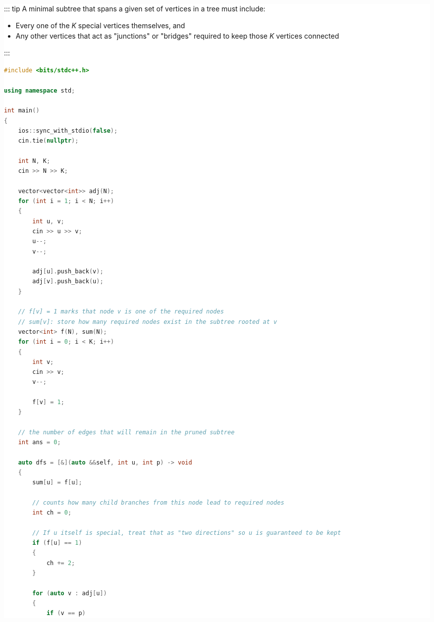 ::: tip
A minimal subtree that spans a given set of vertices in a tree must include:

- Every one of the $K$ special vertices themselves, and
- Any other vertices that act as "junctions" or "bridges" required to keep those $K$ vertices connected

:::

```cpp
#include <bits/stdc++.h>

using namespace std;

int main()
{
    ios::sync_with_stdio(false);
    cin.tie(nullptr);

    int N, K;
    cin >> N >> K;

    vector<vector<int>> adj(N);
    for (int i = 1; i < N; i++)
    {
        int u, v;
        cin >> u >> v;
        u--;
        v--;

        adj[u].push_back(v);
        adj[v].push_back(u);
    }

    // f[v] = 1 marks that node v is one of the required nodes
    // sum[v]: store how many required nodes exist in the subtree rooted at v
    vector<int> f(N), sum(N);
    for (int i = 0; i < K; i++)
    {
        int v;
        cin >> v;
        v--;

        f[v] = 1;
    }

    // the number of edges that will remain in the pruned subtree
    int ans = 0;

    auto dfs = [&](auto &&self, int u, int p) -> void
    {
        sum[u] = f[u];

        // counts how many child branches from this node lead to required nodes
        int ch = 0;

        // If u itself is special, treat that as "two directions" so u is guaranteed to be kept
        if (f[u] == 1)
        {
            ch += 2;
        }

        for (auto v : adj[u])
        {
            if (v == p)
```